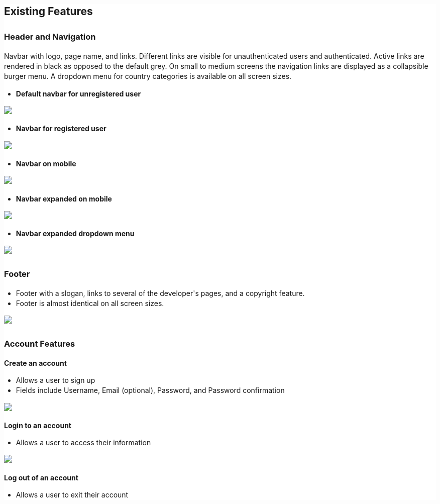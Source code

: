 ## Existing Features

### Header and Navigation

Navbar with logo, page name, and links. Different links are visible for unauthenticated users and authenticated. Active links are rendered in black as opposed to the default grey. On small to medium screens the navigation links are displayed as a collapsible burger menu. A dropdown menu for country categories is available on all screen sizes.

- **Default navbar for unregistered user**

<img src="static/docs/" width="60%">

- **Navbar for registered user**

<img src="static/docs" width="60%">

- **Navbar on mobile**

<img src="static/docs" width="40%">

- **Navbar expanded on mobile**

<img src="static/docs" width="40%">

- **Navbar expanded dropdown menu**

<img src="static/docs/" width="40%">

### Footer

- Footer with a slogan, links to several of the developer's pages, and a copyright feature.
- Footer is almost identical on all screen sizes.

<img src="static/docs" width="60%">

### Account Features

**Create an account**

- Allows a user to sign up
- Fields include Username, Email (optional), Password, and Password confirmation

<img src="static/docs" width="80%">

**Login to an account**

- Allows a user to access their information

<img src="static/docs" width="80%">

**Log out of an account**

- Allows a user to exit their account
